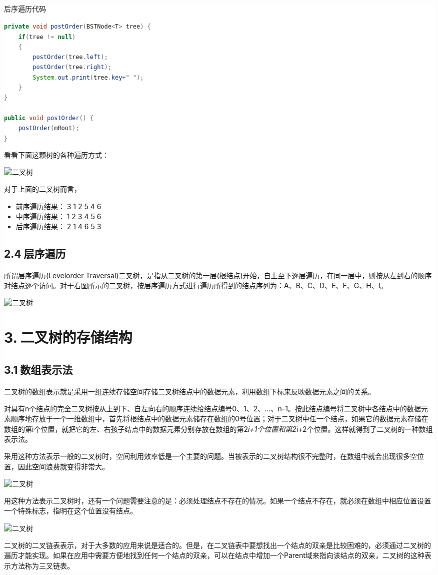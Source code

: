后序遍历代码

```java
private void postOrder(BSTNode<T> tree) {
    if(tree != null)
    {
        postOrder(tree.left);
        postOrder(tree.right);
        System.out.print(tree.key+" ");
    }
}

public void postOrder() {
    postOrder(mRoot);
}
```
看看下面这颗树的各种遍历方式：

![二叉树](http://images.cnitblog.com/i/497634/201403/270932554522177.jpg)

对于上面的二叉树而言，

- 前序遍历结果： 3 1 2 5 4 6
- 中序遍历结果： 1 2 3 4 5 6 
- 后序遍历结果： 2 1 4 6 5 3

## 2.4 层序遍历

所谓层序遍历(Levelorder Traversal)二叉树，是指从二叉树的第一层(根结点)开始，自上至下逐层遍历，在同一层中，则按从左到右的顺序对结点逐个访问。对于右图所示的二叉树，按层序遍历方式进行遍历所得到的结点序列为：A、B、C、D、E、F、G、H、I。

![二叉树](http://img.blog.csdn.net/20170104180634064?watermark/2/text/aHR0cDovL2Jsb2cuY3Nkbi5uZXQvYXhpMjk1MzA5MDY2/font/5a6L5L2T/fontsize/400/fill/I0JBQkFCMA==/dissolve/70/gravity/SouthEast)

# 3. 二叉树的存储结构 

## 3.1 数组表示法
二叉树的数组表示就是采用一组连续存储空间存储二叉树结点中的数据元素，利用数组下标来反映数据元素之间的关系。

对具有n个结点的完全二叉树按从上到下、自左向右的顺序连续给结点编号0、1、2、…、n-1。按此结点编号将二叉树中各结点中的数据元素顺序地存放于一个一维数组中，首先将根结点中的数据元素储存在数组的0号位置；对于二叉树中任一个结点，如果它的数据元素存储在数组的第i个位置，就把它的左、右孩子结点中的数据元素分别存放在数组的第2*i+1个位置和第2*i+2个位置。这样就得到了二叉树的一种数组表示法。 

采用这种方法表示一般的二叉树时，空间利用效率低是一个主要的问题。当被表示的二叉树结构很不完整时，在数组中就会出现很多空位置，因此空间浪费就变得非常大。 

![二叉树](http://img.blog.csdn.net/20170104180111643?watermark/2/text/aHR0cDovL2Jsb2cuY3Nkbi5uZXQvYXhpMjk1MzA5MDY2/font/5a6L5L2T/fontsize/400/fill/I0JBQkFCMA==/dissolve/70/gravity/SouthEast)

用这种方法表示二叉树时，还有一个问题需要注意的是：必须处理结点不存在的情况。如果一个结点不存在，就必须在数组中相应位置设置一个特殊标志，指明在这个位置没有结点。 

![二叉树](http://img.blog.csdn.net/20170104180129578?watermark/2/text/aHR0cDovL2Jsb2cuY3Nkbi5uZXQvYXhpMjk1MzA5MDY2/font/5a6L5L2T/fontsize/400/fill/I0JBQkFCMA==/dissolve/70/gravity/SouthEast)

二叉树的二叉链表表示，对于大多数的应用来说是适合的。但是，在二叉链表中要想找出一个结点的双亲是比较困难的，必须通过二叉树的遍历才能实现。如果在应用中需要方便地找到任何一个结点的双亲，可以在结点中增加一个Parent域来指向该结点的双亲，二叉树的这种表示方法称为三叉链表。 
